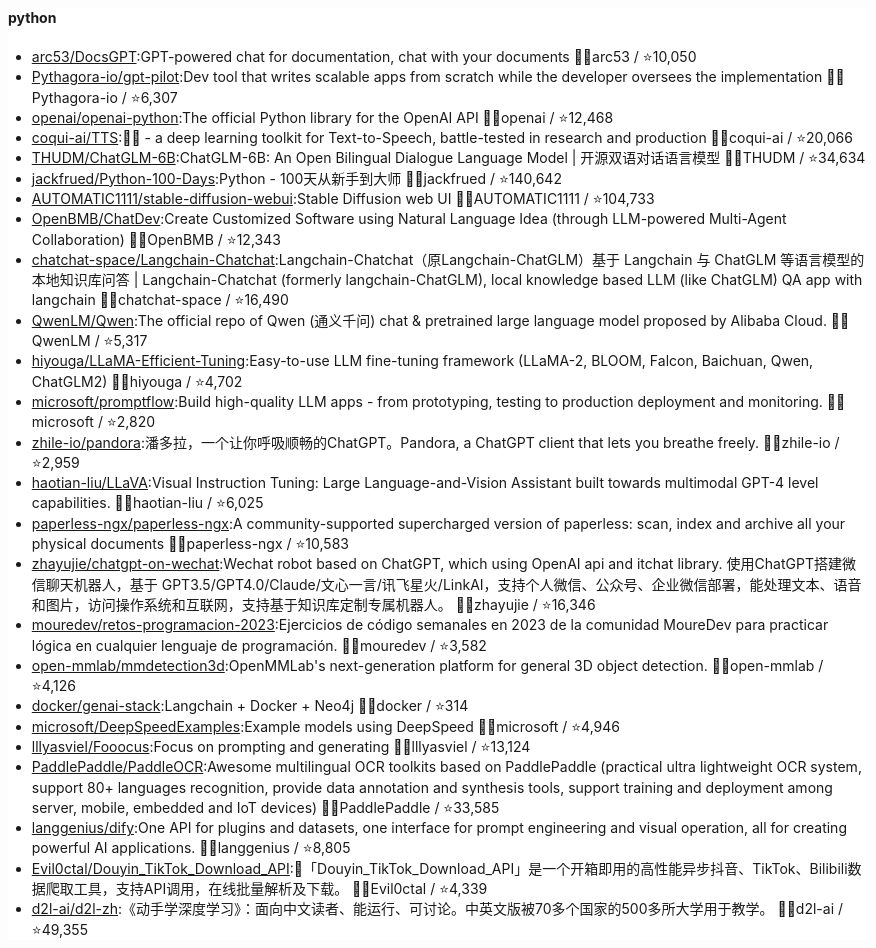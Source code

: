 #### python
* [arc53/DocsGPT](https://github.com/arc53/DocsGPT):GPT-powered chat for documentation, chat with your documents 🧑‍💻arc53 / ⭐10,050
* [Pythagora-io/gpt-pilot](https://github.com/Pythagora-io/gpt-pilot):Dev tool that writes scalable apps from scratch while the developer oversees the implementation 🧑‍💻Pythagora-io / ⭐6,307
* [openai/openai-python](https://github.com/openai/openai-python):The official Python library for the OpenAI API 🧑‍💻openai / ⭐12,468
* [coqui-ai/TTS](https://github.com/coqui-ai/TTS):🐸💬 - a deep learning toolkit for Text-to-Speech, battle-tested in research and production 🧑‍💻coqui-ai / ⭐20,066
* [THUDM/ChatGLM-6B](https://github.com/THUDM/ChatGLM-6B):ChatGLM-6B: An Open Bilingual Dialogue Language Model | 开源双语对话语言模型 🧑‍💻THUDM / ⭐34,634
* [jackfrued/Python-100-Days](https://github.com/jackfrued/Python-100-Days):Python - 100天从新手到大师 🧑‍💻jackfrued / ⭐140,642
* [AUTOMATIC1111/stable-diffusion-webui](https://github.com/AUTOMATIC1111/stable-diffusion-webui):Stable Diffusion web UI 🧑‍💻AUTOMATIC1111 / ⭐104,733
* [OpenBMB/ChatDev](https://github.com/OpenBMB/ChatDev):Create Customized Software using Natural Language Idea (through LLM-powered Multi-Agent Collaboration) 🧑‍💻OpenBMB / ⭐12,343
* [chatchat-space/Langchain-Chatchat](https://github.com/chatchat-space/Langchain-Chatchat):Langchain-Chatchat（原Langchain-ChatGLM）基于 Langchain 与 ChatGLM 等语言模型的本地知识库问答 | Langchain-Chatchat (formerly langchain-ChatGLM), local knowledge based LLM (like ChatGLM) QA app with langchain 🧑‍💻chatchat-space / ⭐16,490
* [QwenLM/Qwen](https://github.com/QwenLM/Qwen):The official repo of Qwen (通义千问) chat & pretrained large language model proposed by Alibaba Cloud. 🧑‍💻QwenLM / ⭐5,317
* [hiyouga/LLaMA-Efficient-Tuning](https://github.com/hiyouga/LLaMA-Efficient-Tuning):Easy-to-use LLM fine-tuning framework (LLaMA-2, BLOOM, Falcon, Baichuan, Qwen, ChatGLM2) 🧑‍💻hiyouga / ⭐4,702
* [microsoft/promptflow](https://github.com/microsoft/promptflow):Build high-quality LLM apps - from prototyping, testing to production deployment and monitoring. 🧑‍💻microsoft / ⭐2,820
* [zhile-io/pandora](https://github.com/zhile-io/pandora):潘多拉，一个让你呼吸顺畅的ChatGPT。Pandora, a ChatGPT client that lets you breathe freely. 🧑‍💻zhile-io / ⭐2,959
* [haotian-liu/LLaVA](https://github.com/haotian-liu/LLaVA):Visual Instruction Tuning: Large Language-and-Vision Assistant built towards multimodal GPT-4 level capabilities. 🧑‍💻haotian-liu / ⭐6,025
* [paperless-ngx/paperless-ngx](https://github.com/paperless-ngx/paperless-ngx):A community-supported supercharged version of paperless: scan, index and archive all your physical documents 🧑‍💻paperless-ngx / ⭐10,583
* [zhayujie/chatgpt-on-wechat](https://github.com/zhayujie/chatgpt-on-wechat):Wechat robot based on ChatGPT, which using OpenAI api and itchat library. 使用ChatGPT搭建微信聊天机器人，基于 GPT3.5/GPT4.0/Claude/文心一言/讯飞星火/LinkAI，支持个人微信、公众号、企业微信部署，能处理文本、语音和图片，访问操作系统和互联网，支持基于知识库定制专属机器人。 🧑‍💻zhayujie / ⭐16,346
* [mouredev/retos-programacion-2023](https://github.com/mouredev/retos-programacion-2023):Ejercicios de código semanales en 2023 de la comunidad MoureDev para practicar lógica en cualquier lenguaje de programación. 🧑‍💻mouredev / ⭐3,582
* [open-mmlab/mmdetection3d](https://github.com/open-mmlab/mmdetection3d):OpenMMLab's next-generation platform for general 3D object detection. 🧑‍💻open-mmlab / ⭐4,126
* [docker/genai-stack](https://github.com/docker/genai-stack):Langchain + Docker + Neo4j 🧑‍💻docker / ⭐314
* [microsoft/DeepSpeedExamples](https://github.com/microsoft/DeepSpeedExamples):Example models using DeepSpeed 🧑‍💻microsoft / ⭐4,946
* [lllyasviel/Fooocus](https://github.com/lllyasviel/Fooocus):Focus on prompting and generating 🧑‍💻lllyasviel / ⭐13,124
* [PaddlePaddle/PaddleOCR](https://github.com/PaddlePaddle/PaddleOCR):Awesome multilingual OCR toolkits based on PaddlePaddle (practical ultra lightweight OCR system, support 80+ languages recognition, provide data annotation and synthesis tools, support training and deployment among server, mobile, embedded and IoT devices) 🧑‍💻PaddlePaddle / ⭐33,585
* [langgenius/dify](https://github.com/langgenius/dify):One API for plugins and datasets, one interface for prompt engineering and visual operation, all for creating powerful AI applications. 🧑‍💻langgenius / ⭐8,805
* [Evil0ctal/Douyin_TikTok_Download_API](https://github.com/Evil0ctal/Douyin_TikTok_Download_API):🚀「Douyin_TikTok_Download_API」是一个开箱即用的高性能异步抖音、TikTok、Bilibili数据爬取工具，支持API调用，在线批量解析及下载。 🧑‍💻Evil0ctal / ⭐4,339
* [d2l-ai/d2l-zh](https://github.com/d2l-ai/d2l-zh):《动手学深度学习》：面向中文读者、能运行、可讨论。中英文版被70多个国家的500多所大学用于教学。 🧑‍💻d2l-ai / ⭐49,355
